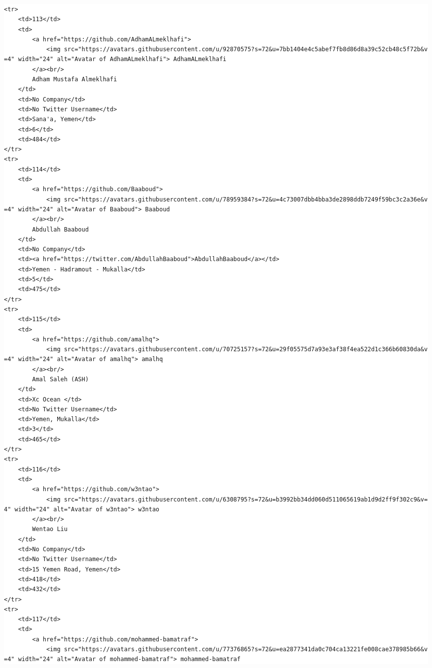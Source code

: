 	<tr>
		<td>113</td>
		<td>
			<a href="https://github.com/AdhamALmeklhafi">
				<img src="https://avatars.githubusercontent.com/u/92870575?s=72&u=7bb1404e4c5abef7fb8d86d8a39c52cb48c5f72b&v=4" width="24" alt="Avatar of AdhamALmeklhafi"> AdhamALmeklhafi
			</a><br/>
			Adham Mustafa Almeklhafi
		</td>
		<td>No Company</td>
		<td>No Twitter Username</td>
		<td>Sana'a, Yemen</td>
		<td>6</td>
		<td>484</td>
	</tr>
	<tr>
		<td>114</td>
		<td>
			<a href="https://github.com/Baaboud">
				<img src="https://avatars.githubusercontent.com/u/78959384?s=72&u=4c73007dbb4bba3de2898ddb7249f59bc3c2a36e&v=4" width="24" alt="Avatar of Baaboud"> Baaboud
			</a><br/>
			Abdullah Baaboud
		</td>
		<td>No Company</td>
		<td><a href="https://twitter.com/AbdullahBaaboud">AbdullahBaaboud</a></td>
		<td>Yemen - Hadramout - Mukalla</td>
		<td>5</td>
		<td>475</td>
	</tr>
	<tr>
		<td>115</td>
		<td>
			<a href="https://github.com/amalhq">
				<img src="https://avatars.githubusercontent.com/u/70725157?s=72&u=29f05575d7a93e3af38f4ea522d1c366b60830da&v=4" width="24" alt="Avatar of amalhq"> amalhq
			</a><br/>
			Amal Saleh (ASH)
		</td>
		<td>Xc Ocean </td>
		<td>No Twitter Username</td>
		<td>Yemen, Mukalla</td>
		<td>3</td>
		<td>465</td>
	</tr>
	<tr>
		<td>116</td>
		<td>
			<a href="https://github.com/w3ntao">
				<img src="https://avatars.githubusercontent.com/u/6308795?s=72&u=b3992bb34dd060d511065619ab1d9d2ff9f302c9&v=4" width="24" alt="Avatar of w3ntao"> w3ntao
			</a><br/>
			Wentao Liu
		</td>
		<td>No Company</td>
		<td>No Twitter Username</td>
		<td>15 Yemen Road, Yemen</td>
		<td>418</td>
		<td>432</td>
	</tr>
	<tr>
		<td>117</td>
		<td>
			<a href="https://github.com/mohammed-bamatraf">
				<img src="https://avatars.githubusercontent.com/u/77376865?s=72&u=ea2877341da0c704ca13221fe008cae378985b66&v=4" width="24" alt="Avatar of mohammed-bamatraf"> mohammed-bamatraf
